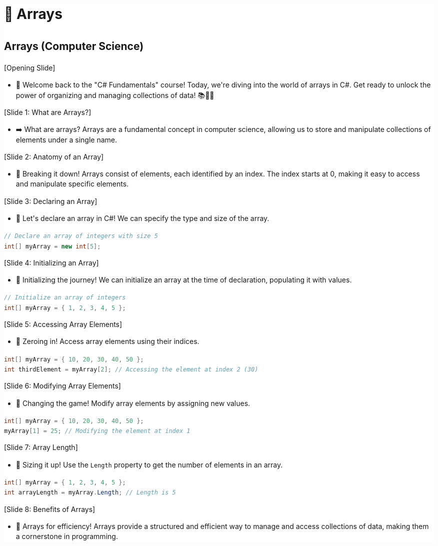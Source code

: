 # 🧱 Arrays

## Arrays (Computer Science)

[Opening Slide]
- 🚀 Welcome back to the "C# Fundamentals" course! Today, we're diving into the world of arrays in C#. Get ready to unlock the power of organizing and managing collections of data! 📚🔄🔢

[Slide 1: What are Arrays?]
- ➡️ What are arrays? Arrays are a fundamental concept in computer science, allowing us to store and manipulate collections of elements under a single name.

[Slide 2: Anatomy of an Array]
- 🧩 Breaking it down! Arrays consist of elements, each identified by an index. The index starts at 0, making it easy to access and manipulate specific elements.

[Slide 3: Declaring an Array]
- 📝 Let's declare an array in C#! We can specify the type and size of the array.
```csharp
// Declare an array of integers with size 5
int[] myArray = new int[5];
```

[Slide 4: Initializing an Array]
- 🚀 Initializing the journey! We can initialize an array at the time of declaration, populating it with values.
```csharp
// Initialize an array of integers
int[] myArray = { 1, 2, 3, 4, 5 };
```

[Slide 5: Accessing Array Elements]
- 🎯 Zeroing in! Access array elements using their indices.
```csharp
int[] myArray = { 10, 20, 30, 40, 50 };
int thirdElement = myArray[2]; // Accessing the element at index 2 (30)
```

[Slide 6: Modifying Array Elements]
- 🔄 Changing the game! Modify array elements by assigning new values.
```csharp
int[] myArray = { 10, 20, 30, 40, 50 };
myArray[1] = 25; // Modifying the element at index 1
```

[Slide 7: Array Length]
- 📏 Sizing it up! Use the `Length` property to get the number of elements in an array.
```csharp
int[] myArray = { 1, 2, 3, 4, 5 };
int arrayLength = myArray.Length; // Length is 5
```

[Slide 8: Benefits of Arrays]
- 🌈 Arrays for efficiency! Arrays provide a structured and efficient way to manage and access collections of data, making them a cornerstone in programming.
